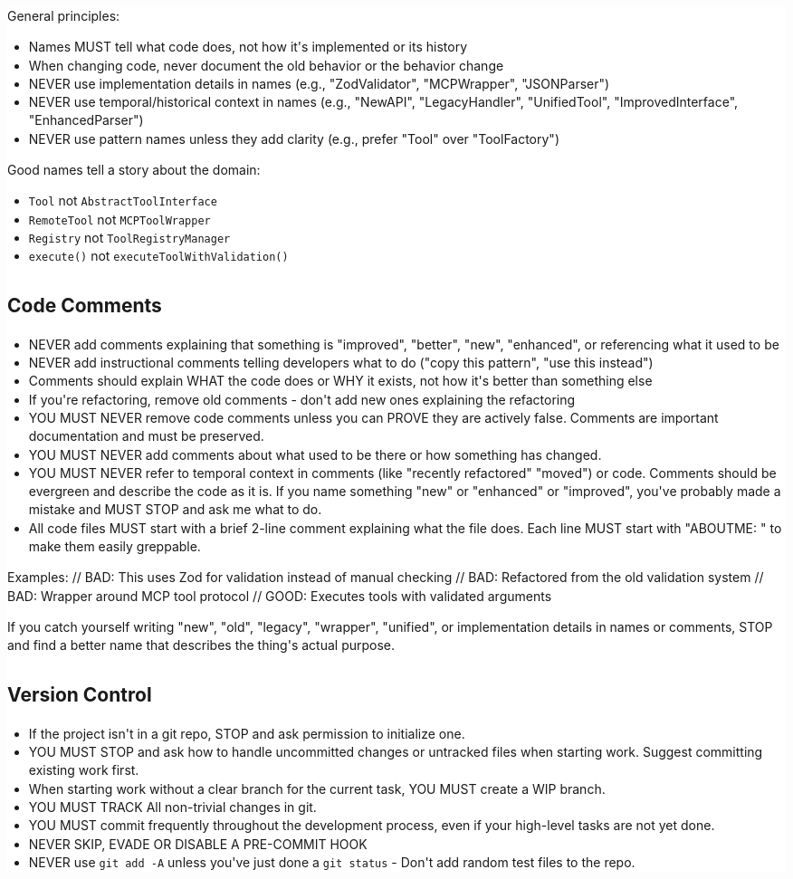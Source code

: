   General principles:
  - Names MUST tell what code does, not how it's implemented or its history
  - When changing code, never document the old behavior or the behavior change
  - NEVER use implementation details in names (e.g., "ZodValidator", "MCPWrapper", "JSONParser")
  - NEVER use temporal/historical context in names (e.g., "NewAPI", "LegacyHandler", "UnifiedTool", "ImprovedInterface", "EnhancedParser")
  - NEVER use pattern names unless they add clarity (e.g., prefer "Tool" over "ToolFactory")

  Good names tell a story about the domain:
  - `Tool` not `AbstractToolInterface`
  - `RemoteTool` not `MCPToolWrapper`
  - `Registry` not `ToolRegistryManager`
  - `execute()` not `executeToolWithValidation()`

## Code Comments

 - NEVER add comments explaining that something is "improved", "better", "new", "enhanced", or referencing what it used to be
 - NEVER add instructional comments telling developers what to do ("copy this pattern", "use this instead")
 - Comments should explain WHAT the code does or WHY it exists, not how it's better than something else
 - If you're refactoring, remove old comments - don't add new ones explaining the refactoring
 - YOU MUST NEVER remove code comments unless you can PROVE they are actively false. Comments are important documentation and must be preserved.
 - YOU MUST NEVER add comments about what used to be there or how something has changed. 
 - YOU MUST NEVER refer to temporal context in comments (like "recently refactored" "moved") or code. Comments should be evergreen and describe the code as it is. If you name something "new" or "enhanced" or "improved", you've probably made a mistake and MUST STOP and ask me what to do.
 - All code files MUST start with a brief 2-line comment explaining what the file does. Each line MUST start with "ABOUTME: " to make them easily greppable.

  Examples:
  // BAD: This uses Zod for validation instead of manual checking
  // BAD: Refactored from the old validation system
  // BAD: Wrapper around MCP tool protocol
  // GOOD: Executes tools with validated arguments

  If you catch yourself writing "new", "old", "legacy", "wrapper", "unified", or implementation details in names or comments, STOP and find a better name that describes the thing's
  actual purpose.

## Version Control

- If the project isn't in a git repo, STOP and ask permission to initialize one.
- YOU MUST STOP and ask how to handle uncommitted changes or untracked files when starting work.  Suggest committing existing work first.
- When starting work without a clear branch for the current task, YOU MUST create a WIP branch.
- YOU MUST TRACK All non-trivial changes in git.
- YOU MUST commit frequently throughout the development process, even if your high-level tasks are not yet done.
- NEVER SKIP, EVADE OR DISABLE A PRE-COMMIT HOOK
- NEVER use `git add -A` unless you've just done a `git status` - Don't add random test files to the repo.
